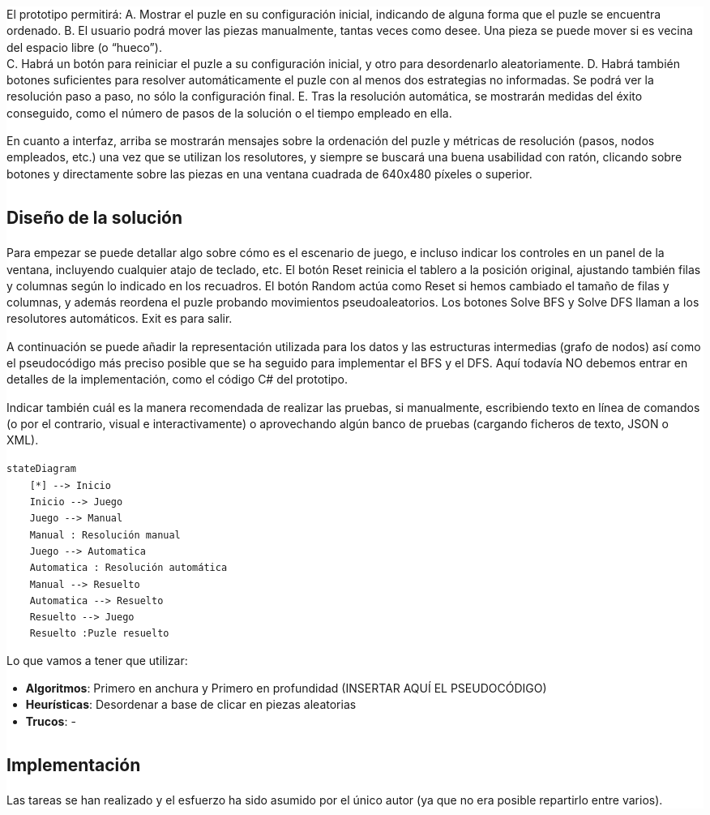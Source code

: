 El prototipo permitirá:
A. Mostrar el puzle en su configuración inicial, indicando de alguna forma que el puzle se encuentra ordenado. 
B. El usuario podrá mover las piezas manualmente, tantas veces como desee. Una pieza se puede mover si es vecina del espacio libre (o “hueco”).  
C. Habrá un botón para reiniciar el puzle a su configuración inicial, y otro para desordenarlo aleatoriamente.
D. Habrá también botones suficientes para resolver automáticamente el puzle con al menos dos estrategias no informadas. Se podrá ver la resolución paso a paso, no sólo la configuración final.
E. Tras la resolución automática, se mostrarán medidas del éxito conseguido, como el número de pasos de la solución o el tiempo empleado en ella. 

En cuanto a interfaz, arriba se mostrarán mensajes sobre la ordenación del puzle y métricas de resolución (pasos, nodos empleados, etc.) una vez que se utilizan los resolutores, y siempre se buscará una buena usabilidad con ratón, clicando sobre botones y directamente sobre las piezas en una ventana cuadrada de 640x480 píxeles o superior. 

## Diseño de la solución
Para empezar se puede detallar algo sobre cómo es el escenario de juego, e incluso indicar los controles en un panel de la ventana, incluyendo cualquier atajo de teclado, etc. El botón Reset reinicia el tablero a la posición original, ajustando también filas y columnas según lo indicado en los recuadros. El botón Random actúa como Reset si hemos cambiado el tamaño de filas y columnas, y además reordena el puzle probando movimientos pseudoaleatorios. Los botones Solve BFS y Solve DFS llaman a los resolutores automáticos. Exit es para salir.

A continuación se puede añadir la representación utilizada para los datos y las estructuras intermedias (grafo de nodos) así como el pseudocódigo más preciso posible que se ha seguido para implementar el BFS y el DFS. Aquí todavía NO debemos entrar en detalles de la implementación, como el código C# del prototipo.

Indicar también cuál es la manera recomendada de realizar las pruebas, si manualmente, escribiendo texto en línea de comandos (o por el contrario, visual e interactivamente) o aprovechando algún banco de pruebas (cargando ficheros de texto, JSON o XML).

```mermaid
stateDiagram
    [*] --> Inicio
    Inicio --> Juego
    Juego --> Manual
    Manual : Resolución manual
    Juego --> Automatica 
    Automatica : Resolución automática
    Manual --> Resuelto
    Automatica --> Resuelto
    Resuelto --> Juego
    Resuelto :Puzle resuelto 
```
Lo que vamos a tener que utilizar:
* **Algoritmos**: Primero en anchura y Primero en profundidad (INSERTAR AQUÍ EL PSEUDOCÓDIGO)
* **Heurísticas**: Desordenar a base de clicar en piezas aleatorias
* **Trucos**: -

## Implementación
Las tareas se han realizado y el esfuerzo ha sido asumido por el único autor (ya que no era posible repartirlo entre varios).
